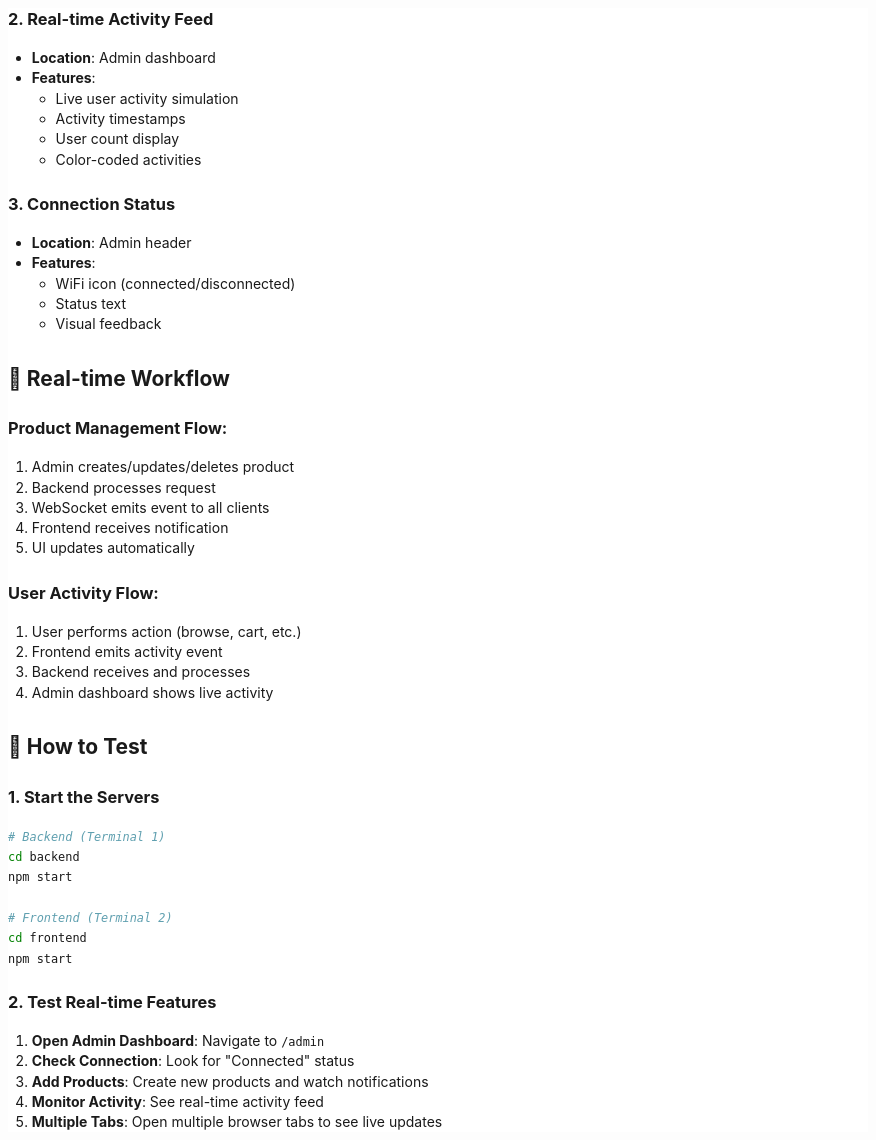 ### **2. Real-time Activity Feed**
- **Location**: Admin dashboard
- **Features**:
  - Live user activity simulation
  - Activity timestamps
  - User count display
  - Color-coded activities

### **3. Connection Status**
- **Location**: Admin header
- **Features**:
  - WiFi icon (connected/disconnected)
  - Status text
  - Visual feedback

## 🔄 **Real-time Workflow**

### **Product Management Flow:**
1. Admin creates/updates/deletes product
2. Backend processes request
3. WebSocket emits event to all clients
4. Frontend receives notification
5. UI updates automatically

### **User Activity Flow:**
1. User performs action (browse, cart, etc.)
2. Frontend emits activity event
3. Backend receives and processes
4. Admin dashboard shows live activity

## 🚀 **How to Test**

### **1. Start the Servers**
```bash
# Backend (Terminal 1)
cd backend
npm start

# Frontend (Terminal 2)
cd frontend
npm start
```

### **2. Test Real-time Features**
1. **Open Admin Dashboard**: Navigate to `/admin`
2. **Check Connection**: Look for "Connected" status
3. **Add Products**: Create new products and watch notifications
4. **Monitor Activity**: See real-time activity feed
5. **Multiple Tabs**: Open multiple browser tabs to see live updates
